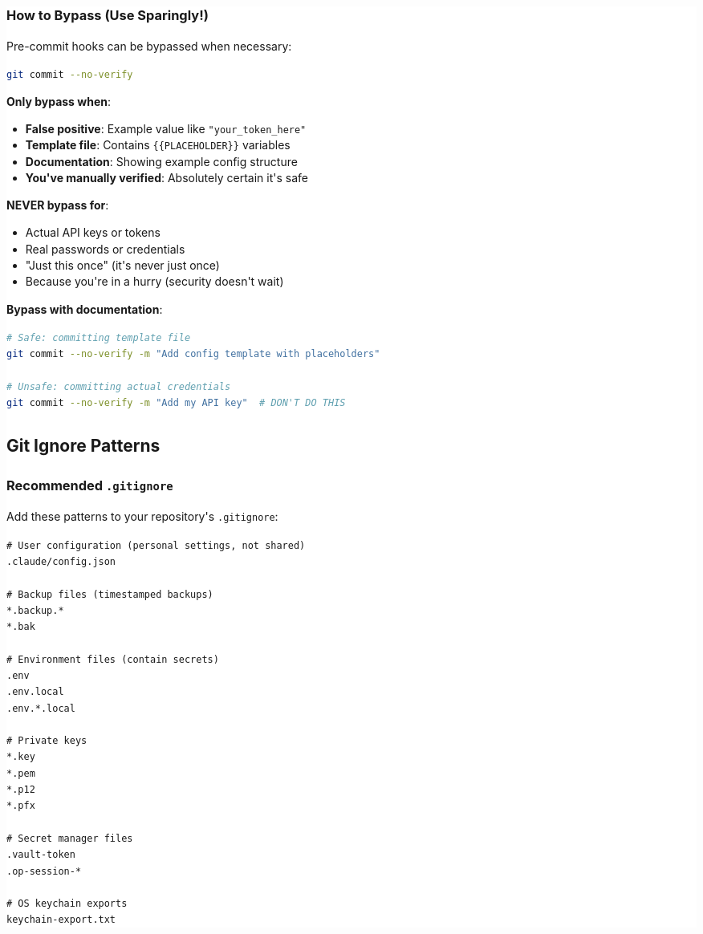 ### How to Bypass (Use Sparingly!)

Pre-commit hooks can be bypassed when necessary:

```bash
git commit --no-verify
```

**Only bypass when**:

- **False positive**: Example value like `"your_token_here"`
- **Template file**: Contains `{{PLACEHOLDER}}` variables
- **Documentation**: Showing example config structure
- **You've manually verified**: Absolutely certain it's safe

**NEVER bypass for**:

- Actual API keys or tokens
- Real passwords or credentials
- "Just this once" (it's never just once)
- Because you're in a hurry (security doesn't wait)

**Bypass with documentation**:

```bash
# Safe: committing template file
git commit --no-verify -m "Add config template with placeholders"

# Unsafe: committing actual credentials
git commit --no-verify -m "Add my API key"  # DON'T DO THIS
```

## Git Ignore Patterns

### Recommended `.gitignore`

Add these patterns to your repository's `.gitignore`:

```gitignore
# User configuration (personal settings, not shared)
.claude/config.json

# Backup files (timestamped backups)
*.backup.*
*.bak

# Environment files (contain secrets)
.env
.env.local
.env.*.local

# Private keys
*.key
*.pem
*.p12
*.pfx

# Secret manager files
.vault-token
.op-session-*

# OS keychain exports
keychain-export.txt
```
